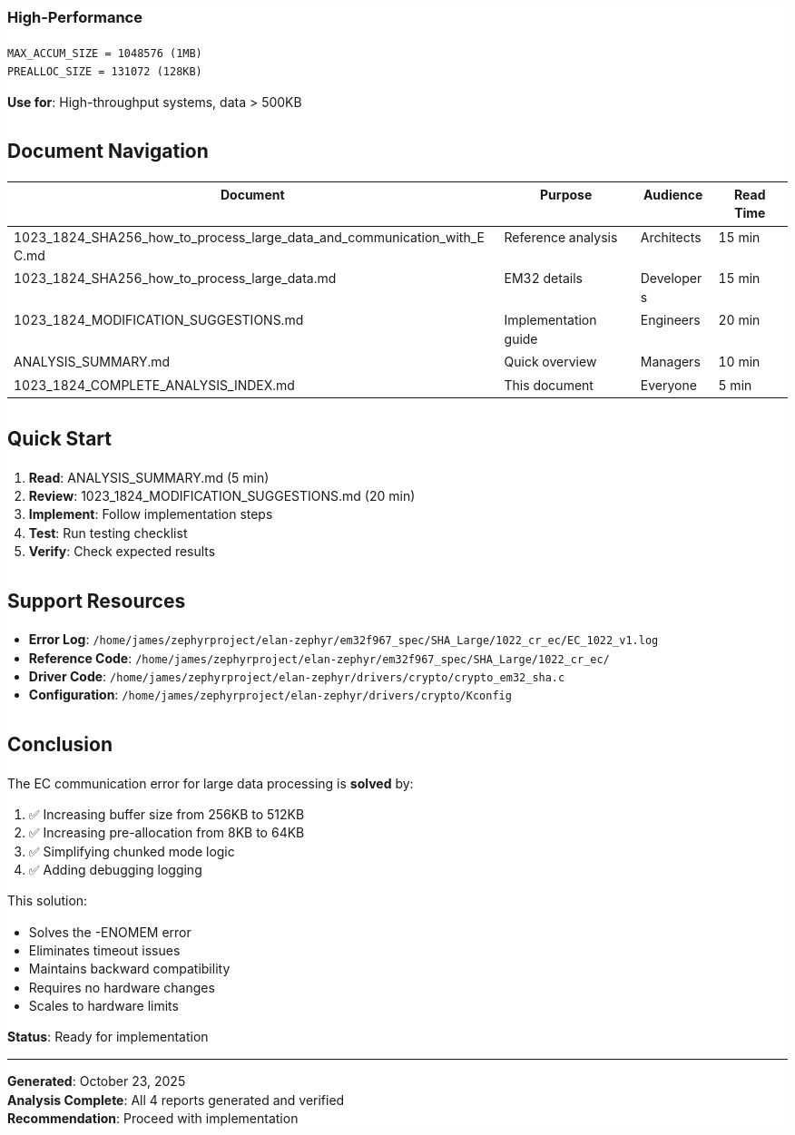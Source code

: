 ### High-Performance
```
MAX_ACCUM_SIZE = 1048576 (1MB)
PREALLOC_SIZE = 131072 (128KB)
```
**Use for**: High-throughput systems, data > 500KB

## Document Navigation

| Document | Purpose | Audience | Read Time |
|----------|---------|----------|-----------|
| 1023_1824_SHA256_how_to_process_large_data_and_communication_with_EC.md | Reference analysis | Architects | 15 min |
| 1023_1824_SHA256_how_to_process_large_data.md | EM32 details | Developers | 15 min |
| 1023_1824_MODIFICATION_SUGGESTIONS.md | Implementation guide | Engineers | 20 min |
| ANALYSIS_SUMMARY.md | Quick overview | Managers | 10 min |
| 1023_1824_COMPLETE_ANALYSIS_INDEX.md | This document | Everyone | 5 min |

## Quick Start

1. **Read**: ANALYSIS_SUMMARY.md (5 min)
2. **Review**: 1023_1824_MODIFICATION_SUGGESTIONS.md (20 min)
3. **Implement**: Follow implementation steps
4. **Test**: Run testing checklist
5. **Verify**: Check expected results

## Support Resources

- **Error Log**: `/home/james/zephyrproject/elan-zephyr/em32f967_spec/SHA_Large/1022_cr_ec/EC_1022_v1.log`
- **Reference Code**: `/home/james/zephyrproject/elan-zephyr/em32f967_spec/SHA_Large/1022_cr_ec/`
- **Driver Code**: `/home/james/zephyrproject/elan-zephyr/drivers/crypto/crypto_em32_sha.c`
- **Configuration**: `/home/james/zephyrproject/elan-zephyr/drivers/crypto/Kconfig`

## Conclusion

The EC communication error for large data processing is **solved** by:

1. ✅ Increasing buffer size from 256KB to 512KB
2. ✅ Increasing pre-allocation from 8KB to 64KB
3. ✅ Simplifying chunked mode logic
4. ✅ Adding debugging logging

This solution:
- Solves the -ENOMEM error
- Eliminates timeout issues
- Maintains backward compatibility
- Requires no hardware changes
- Scales to hardware limits

**Status**: Ready for implementation

---

**Generated**: October 23, 2025  
**Analysis Complete**: All 4 reports generated and verified  
**Recommendation**: Proceed with implementation

